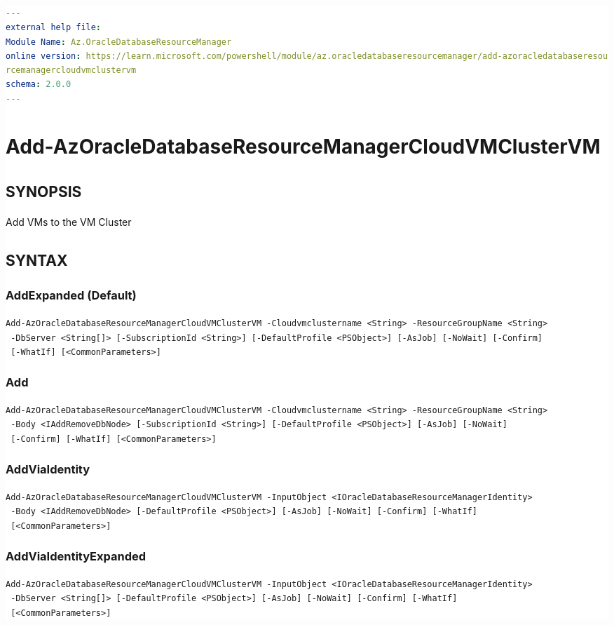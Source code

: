 ```yaml
---
external help file:
Module Name: Az.OracleDatabaseResourceManager
online version: https://learn.microsoft.com/powershell/module/az.oracledatabaseresourcemanager/add-azoracledatabaseresourcemanagercloudvmclustervm
schema: 2.0.0
---
```


# Add-AzOracleDatabaseResourceManagerCloudVMClusterVM

## SYNOPSIS
Add VMs to the VM Cluster

## SYNTAX

### AddExpanded (Default)
```
Add-AzOracleDatabaseResourceManagerCloudVMClusterVM -Cloudvmclustername <String> -ResourceGroupName <String>
 -DbServer <String[]> [-SubscriptionId <String>] [-DefaultProfile <PSObject>] [-AsJob] [-NoWait] [-Confirm]
 [-WhatIf] [<CommonParameters>]
```

### Add
```
Add-AzOracleDatabaseResourceManagerCloudVMClusterVM -Cloudvmclustername <String> -ResourceGroupName <String>
 -Body <IAddRemoveDbNode> [-SubscriptionId <String>] [-DefaultProfile <PSObject>] [-AsJob] [-NoWait]
 [-Confirm] [-WhatIf] [<CommonParameters>]
```

### AddViaIdentity
```
Add-AzOracleDatabaseResourceManagerCloudVMClusterVM -InputObject <IOracleDatabaseResourceManagerIdentity>
 -Body <IAddRemoveDbNode> [-DefaultProfile <PSObject>] [-AsJob] [-NoWait] [-Confirm] [-WhatIf]
 [<CommonParameters>]
```

### AddViaIdentityExpanded
```
Add-AzOracleDatabaseResourceManagerCloudVMClusterVM -InputObject <IOracleDatabaseResourceManagerIdentity>
 -DbServer <String[]> [-DefaultProfile <PSObject>] [-AsJob] [-NoWait] [-Confirm] [-WhatIf]
 [<CommonParameters>]
```
